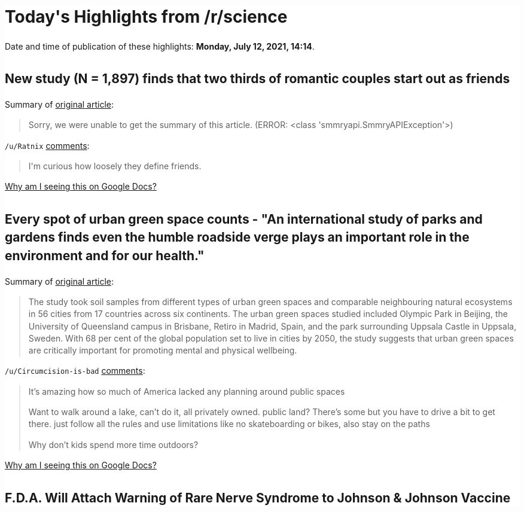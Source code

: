 # Today's Highlights from /r/science

Date and time of publication of these highlights: **Monday, July 12, 2021, 14:14**.

## New study (N = 1,897) finds that two thirds of romantic couples start out as friends

Summary of [original article](https://www.psychnewsdaily.com/new-study-finds-that-two-thirds-of-romantic-couples-start-out-as-friends/):

> Sorry, we were unable to get the summary of this article. (ERROR: <class 'smmryapi.SmmryAPIException'>)

`/u/Ratnix` [comments](https://www.reddit.com/r/science/comments/oir6g4/new_study_n_1897_finds_that_two_thirds_of/):

> I'm curious how loosely they define friends.

[Why am I seeing this on Google Docs?](https://docs.google.com/document/d/1Dc6We63vOXIZsc0op-Bt4abqkYjXzOigalQqFxmvvbM/edit?usp=sharing)

## Every spot of urban green space counts - "An international study of parks and gardens finds even the humble roadside verge plays an important role in the environment and for our health."

Summary of [original article](https://newsroom.unsw.edu.au/news/science-tech/every-spot-urban-green-space-counts):

> The study took soil samples from different types of urban green spaces and comparable neighbouring natural ecosystems in 56 cities from 17 countries across six continents. The urban green spaces studied included Olympic Park in Beijing, the University of Queensland campus in Brisbane, Retiro in Madrid, Spain, and the park surrounding Uppsala Castle in Uppsala, Sweden. With 68 per cent of the global population set to live in cities by 2050, the study suggests that urban green spaces are critically important for promoting mental and physical wellbeing.

`/u/Circumcision-is-bad` [comments](https://www.reddit.com/r/science/comments/oiur96/every_spot_of_urban_green_space_counts_an/):

> It’s amazing how so much of America lacked any planning around public spaces
> 
> Want to walk around a lake, can’t do it, all privately owned. public land? There’s some but you have to drive a bit to get there. just follow all the rules and use limitations like no skateboarding or bikes, also stay on the paths
> 
> Why don’t kids spend more time outdoors?

[Why am I seeing this on Google Docs?](https://docs.google.com/document/d/1Dc6We63vOXIZsc0op-Bt4abqkYjXzOigalQqFxmvvbM/edit?usp=sharing)

## F.D.A. Will Attach Warning of Rare Nerve Syndrome to Johnson & Johnson Vaccine
